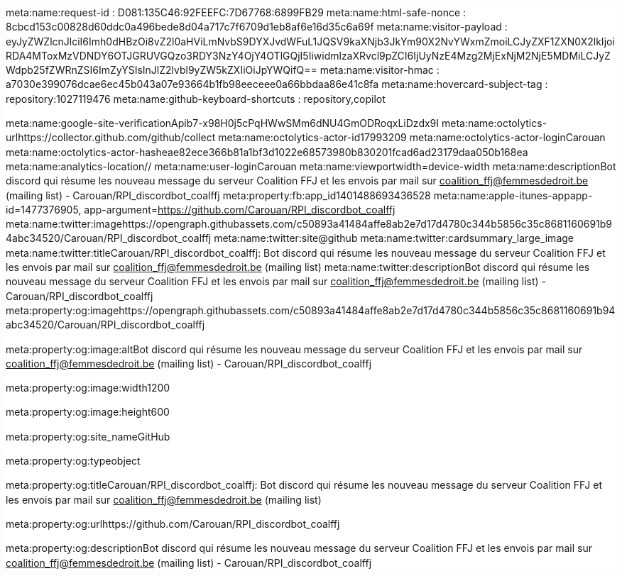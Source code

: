 meta:name:request-id  :  D081:135C46:92FEEFC:7D67768:6899FB29
meta:name:html-safe-nonce  :  8cbcd153c00828d60ddc0a496bede8d04a717c7f6709d1eb8af6e16d35c6a69f
meta:name:visitor-payload  :  eyJyZWZlcnJlciI6Imh0dHBzOi8vZ2l0aHViLmNvbS9DYXJvdWFuL1JQSV9kaXNjb3JkYm90X2NvYWxmZmoiLCJyZXF1ZXN0X2lkIjoiRDA4MToxMzVDNDY6OTJGRUVGQzo3RDY3NzY4OjY4OTlGQjI5IiwidmlzaXRvcl9pZCI6IjUyNzE4Mzg2MjExNjM2NjE5MDMiLCJyZWdpb25fZWRnZSI6ImZyYSIsInJlZ2lvbl9yZW5kZXIiOiJpYWQifQ==
meta:name:visitor-hmac  :  a7030e399076dcae6ec45b043a07e93664b1fb98eeceee0a66bbdaa86e41c8fa
meta:name:hovercard-subject-tag  :  repository:1027119476
meta:name:github-keyboard-shortcuts  :  repository,copilot



meta:name:google-site-verificationApib7-x98H0j5cPqHWwSMm6dNU4GmODRoqxLiDzdx9I
meta:name:octolytics-urlhttps://collector.github.com/github/collect
meta:name:octolytics-actor-id17993209
meta:name:octolytics-actor-loginCarouan
meta:name:octolytics-actor-hasheae82ece366b81a1bf3d1022e68573980b830201fcad6ad23179daa050b168ea
meta:name:analytics-location//
meta:name:user-loginCarouan
meta:name:viewportwidth=device-width
meta:name:descriptionBot discord qui résume les nouveau message du serveur Coalition FFJ et les envois par mail sur coalition_ffj@femmesdedroit.be (mailing list) - Carouan/RPI_discordbot_coalffj
meta:property:fb:app_id1401488693436528
meta:name:apple-itunes-appapp-id=1477376905, app-argument=https://github.com/Carouan/RPI_discordbot_coalffj
meta:name:twitter:imagehttps://opengraph.githubassets.com/c50893a41484affe8ab2e7d17d4780c344b5856c35c8681160691b94abc34520/Carouan/RPI_discordbot_coalffj
meta:name:twitter:site@github
meta:name:twitter:cardsummary_large_image
meta:name:twitter:titleCarouan/RPI_discordbot_coalffj: Bot discord qui résume les nouveau message du serveur Coalition FFJ et les envois par mail sur coalition_ffj@femmesdedroit.be (mailing list)
meta:name:twitter:descriptionBot discord qui résume les nouveau message du serveur Coalition FFJ et les envois par mail sur coalition_ffj@femmesdedroit.be (mailing list) - Carouan/RPI_discordbot_coalffj
meta:property:og:imagehttps://opengraph.githubassets.com/c50893a41484affe8ab2e7d17d4780c344b5856c35c8681160691b94abc34520/Carouan/RPI_discordbot_coalffj

meta:property:og:image:altBot discord qui résume les nouveau message du serveur Coalition FFJ et les envois par mail sur coalition_ffj@femmesdedroit.be (mailing list) - Carouan/RPI_discordbot_coalffj

meta:property:og:image:width1200

meta:property:og:image:height600

meta:property:og:site_nameGitHub

meta:property:og:typeobject

meta:property:og:titleCarouan/RPI_discordbot_coalffj: Bot discord qui résume les nouveau message du serveur Coalition FFJ et les envois par mail sur coalition_ffj@femmesdedroit.be (mailing list)

meta:property:og:urlhttps://github.com/Carouan/RPI_discordbot_coalffj

meta:property:og:descriptionBot discord qui résume les nouveau message du serveur Coalition FFJ et les envois par mail sur coalition_ffj@femmesdedroit.be (mailing list) - Carouan/RPI_discordbot_coalffj
